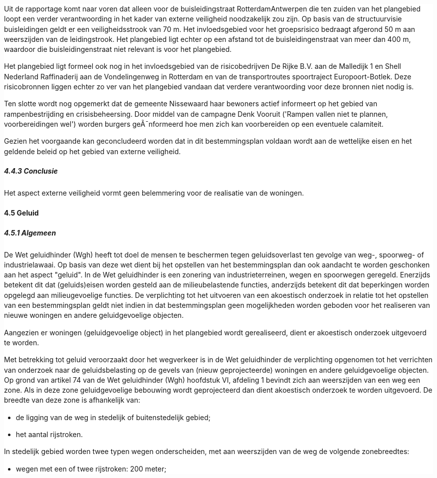 Uit de rapportage komt naar voren dat alleen voor de buisleidingstraat RotterdamAntwerpen die ten zuiden van het plangebied loopt een verder verantwoording in het kader van externe veiligheid noodzakelijk zou zijn. Op basis van de structuurvisie buisleidingen geldt er een veiligheidsstrook van 70 m. Het invloedsgebied voor het groepsrisico bedraagt afgerond 50 m aan weerszijden van de leidingstrook. Het plangebied ligt echter op een afstand tot de buisleidingenstraat van meer dan 400 m, waardoor die buisleidingenstraat niet relevant is voor het plangebied.

Het plangebied ligt formeel ook nog in het invloedsgebied van de risicobedrijven De Rijke B.V. aan de Malledijk 1 en Shell Nederland Raffinaderij aan de Vondelingenweg in Rotterdam en van de transportroutes spoortraject Europoort\-Botlek. Deze risicobronnen liggen echter zo ver van het plangebied vandaan dat verdere verantwoording voor deze bronnen niet nodig is.

Ten slotte wordt nog opgemerkt dat de gemeente Nissewaard haar bewoners actief informeert op het gebied van rampenbestrijding en crisisbeheersing. Door middel van de campagne Denk Vooruit ('Rampen vallen niet te plannen, voorbereidingen wel') worden burgers geÃ¯nformeerd hoe men zich kan voorbereiden op een eventuele calamiteit.

Gezien het voorgaande kan geconcludeerd worden dat in dit bestemmingsplan voldaan wordt aan de wettelijke eisen en het geldende beleid op het gebied van externe veiligheid.

##### 4\.4\.3 Conclusie

Het aspect externe veiligheid vormt geen belemmering voor de realisatie van de woningen.

#### 4\.5 Geluid

##### 4\.5\.1 Algemeen

De Wet geluidhinder (Wgh) heeft tot doel de mensen te beschermen tegen geluidsoverlast ten gevolge van weg\-, spoorweg\- of industrielawaai. Op basis van deze wet dient bij het opstellen van het bestemmingsplan dan ook aandacht te worden geschonken aan het aspect "geluid". In de Wet geluidhinder is een zonering van industrieterreinen, wegen en spoorwegen geregeld. Enerzijds betekent dit dat (geluids)eisen worden gesteld aan de milieubelastende functies, anderzijds betekent dit dat beperkingen worden opgelegd aan milieugevoelige functies. De verplichting tot het uitvoeren van een akoestisch onderzoek in relatie tot het opstellen van een bestemmingsplan geldt niet indien in dat bestemmingsplan geen mogelijkheden worden geboden voor het realiseren van nieuwe woningen en andere geluidgevoelige objecten.

Aangezien er woningen (geluidgevoelige object) in het plangebied wordt gerealiseerd, dient er akoestisch onderzoek uitgevoerd te worden.

Met betrekking tot geluid veroorzaakt door het wegverkeer is in de Wet geluidhinder de verplichting opgenomen tot het verrichten van onderzoek naar de geluidsbelasting op de gevels van (nieuw geprojecteerde) woningen en andere geluidgevoelige objecten. Op grond van artikel 74 van de Wet geluidhinder (Wgh) hoofdstuk VI, afdeling 1 bevindt zich aan weerszijden van een weg een zone. Als in deze zone geluidgevoelige bebouwing wordt geprojecteerd dan dient akoestisch onderzoek te worden uitgevoerd. De breedte van deze zone is afhankelijk van:

* de ligging van de weg in stedelijk of buitenstedelijk gebied;

* het aantal rijstroken.

In stedelijk gebied worden twee typen wegen onderscheiden, met aan weerszijden van de weg de volgende zonebreedtes:

* wegen met een of twee rijstroken: 200 meter;
